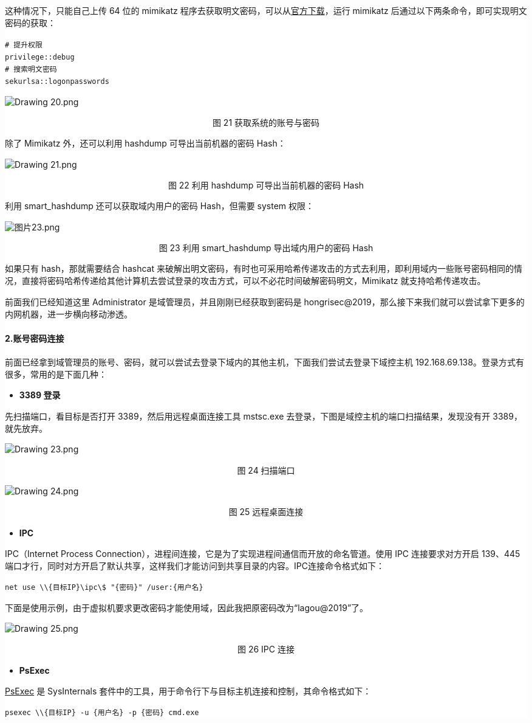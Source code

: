 <p data-nodeid="10229">这种情况下，只能自己上传 64 位的 mimikatz 程序去获取明文密码，可以从<a href="https://github.com/gentilkiwi/mimikatz/releases/download/2.2.0-20200918-fix/mimikatz_trunk.zip" data-nodeid="10528">官方下载</a>，运行 mimikatz 后通过以下两条命令，即可实现明文密码的获取：</p>
<pre class="lang-java" data-nodeid="10230"><code data-language="java"># 提升权限
privilege::debug 
# 搜索明文密码
sekurlsa::logonpasswords
</code></pre>
<p data-nodeid="10231"><img src="https://s0.lgstatic.com/i/image6/M00/02/D0/CioPOWAeEcmAdN4ZAABC3Bc6dFs102.png" alt="Drawing 20.png" data-nodeid="10532"></p>
<div data-nodeid="10232"><p style="text-align:center">图 21  获取系统的账号与密码</p></div>
<p data-nodeid="10233">除了 Mimikatz 外，还可以利用 hashdump 可导出当前机器的密码 Hash：</p>
<p data-nodeid="10234"><img src="https://s0.lgstatic.com/i/image6/M00/02/D0/CioPOWAeEdGAWOPMAAFVZckrEAI446.png" alt="Drawing 21.png" data-nodeid="10536"></p>
<div data-nodeid="10235"><p style="text-align:center">图 22  利用 hashdump 可导出当前机器的密码 Hash</p></div>
<p data-nodeid="10236">利用 smart_hashdump 还可以获取域内用户的密码 Hash，但需要 system 权限：</p>
<p data-nodeid="10237"><img src="https://s0.lgstatic.com/i/image6/M00/03/97/Cgp9HWAfY5WAYTl7AALWnzNVoVk263.png" alt="图片23.png" data-nodeid="10542"></p>
<div data-nodeid="10238"><p style="text-align:center">图 23  利用 smart_hashdump 导出域内用户的密码 Hash</p></div>
<p data-nodeid="10239">如果只有 hash，那就需要结合 hashcat 来破解出明文密码，有时也可采用哈希传递攻击的方式去利用，即利用域内一些账号密码相同的情况，直接将密码哈希传递给其他计算机去尝试登录的攻击方式，可以不必花时间破解密码明文，Mimikatz 就支持哈希传递攻击。</p>
<p data-nodeid="10240">前面我们已经知道这里 Administrator 是域管理员，并且刚刚已经获取到密码是 hongrisec@2019，那么接下来我们就可以尝试拿下更多的内网机器，进一步横向移动渗透。</p>
<h4 data-nodeid="10241">2.账号密码连接</h4>
<p data-nodeid="10242">前面已经拿到域管理员的账号、密码，就可以尝试去登录下域内的其他主机，下面我们尝试去登录下域控主机 192.168.69.138。登录方式有很多，常用的是下面几种：</p>
<ul data-nodeid="10243">
<li data-nodeid="10244">
<p data-nodeid="10245"><strong data-nodeid="10550">3389 登录</strong></p>
</li>
</ul>
<p data-nodeid="10246">先扫描端口，看目标是否打开 3389，然后用远程桌面连接工具 mstsc.exe 去登录，下图是域控主机的端口扫描结果，发现没有开 3389，就先放弃。</p>
<p data-nodeid="10247"><img src="https://s0.lgstatic.com/i/image6/M00/02/D2/Cgp9HWAeEfKAWSFSAAFcqQVWYB8312.png" alt="Drawing 23.png" data-nodeid="10554"></p>
<div data-nodeid="10248"><p style="text-align:center">图 24  扫描端口</p></div>
<p data-nodeid="10249"><img src="https://s0.lgstatic.com/i/image6/M00/02/D2/Cgp9HWAeEfqALvbvAAB93cLa61g706.png" alt="Drawing 24.png" data-nodeid="10557"></p>
<div data-nodeid="10250"><p style="text-align:center">图 25  远程桌面连接</p></div>
<ul data-nodeid="10251">
<li data-nodeid="10252">
<p data-nodeid="10253"><strong data-nodeid="10561">IPC</strong></p>
</li>
</ul>
<p data-nodeid="10254">IPC（Internet Process Connection），进程间连接，它是为了实现进程间通信而开放的命名管道。使用 IPC 连接要求对方开启 139、445 端口才行，同时对方开启了默认共享，这样我们才能访问到共享目录的内容。IPC连接命令格式如下：</p>
<pre class="lang-java" data-nodeid="10255"><code data-language="java">net use \\{目标IP}\ipc\$ <span class="hljs-string">"{密码}"</span> /user:{用户名}
</code></pre>
<p data-nodeid="10256">下面是使用示例，由于虚拟机要求更改密码才能使用域，因此我把原密码改为“lagou@2019”了。</p>
<p data-nodeid="10257"><img src="https://s0.lgstatic.com/i/image6/M00/02/D0/CioPOWAeEgyAH8HSAABNZ8-054c288.png" alt="Drawing 25.png" data-nodeid="10566"></p>
<div data-nodeid="10258"><p style="text-align:center">图 26  IPC 连接</p></div>
<ul data-nodeid="10259">
<li data-nodeid="10260">
<p data-nodeid="10261"><strong data-nodeid="10570">PsExec</strong></p>
</li>
</ul>
<p data-nodeid="10262"><a href="https://docs.microsoft.com/en-us/sysinternals/downloads/psexec" data-nodeid="10573">PsExec</a> 是 SysInternals 套件中的工具，用于命令行下与目标主机连接和控制，其命令格式如下：</p>
<pre class="lang-java" data-nodeid="10263"><code data-language="java">psexec \\{目标IP} -u {用户名} -p {密码} cmd.exe
</code></pre>